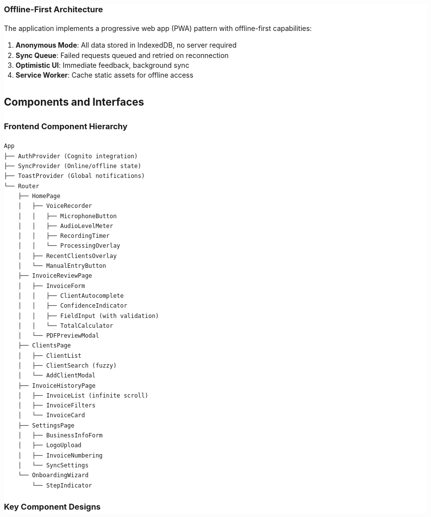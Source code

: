 ### Offline-First Architecture

The application implements a progressive web app (PWA) pattern with offline-first capabilities:

1. **Anonymous Mode**: All data stored in IndexedDB, no server required
2. **Sync Queue**: Failed requests queued and retried on reconnection
3. **Optimistic UI**: Immediate feedback, background sync
4. **Service Worker**: Cache static assets for offline access

## Components and Interfaces

### Frontend Component Hierarchy

```
App
├── AuthProvider (Cognito integration)
├── SyncProvider (Online/offline state)
├── ToastProvider (Global notifications)
└── Router
    ├── HomePage
    │   ├── VoiceRecorder
    │   │   ├── MicrophoneButton
    │   │   ├── AudioLevelMeter
    │   │   ├── RecordingTimer
    │   │   └── ProcessingOverlay
    │   ├── RecentClientsOverlay
    │   └── ManualEntryButton
    ├── InvoiceReviewPage
    │   ├── InvoiceForm
    │   │   ├── ClientAutocomplete
    │   │   ├── ConfidenceIndicator
    │   │   ├── FieldInput (with validation)
    │   │   └── TotalCalculator
    │   └── PDFPreviewModal
    ├── ClientsPage
    │   ├── ClientList
    │   ├── ClientSearch (fuzzy)
    │   └── AddClientModal
    ├── InvoiceHistoryPage
    │   ├── InvoiceList (infinite scroll)
    │   ├── InvoiceFilters
    │   └── InvoiceCard
    ├── SettingsPage
    │   ├── BusinessInfoForm
    │   ├── LogoUpload
    │   ├── InvoiceNumbering
    │   └── SyncSettings
    └── OnboardingWizard
        └── StepIndicator
```

### Key Component Designs
